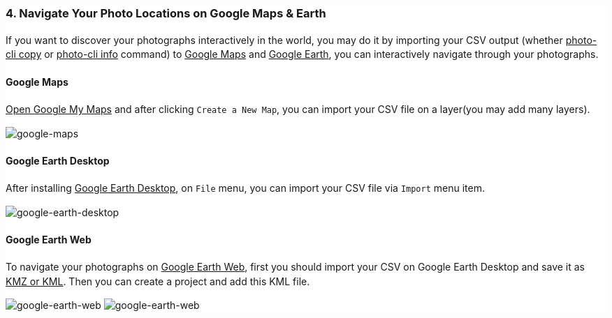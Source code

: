 ### 4. Navigate Your Photo Locations on Google Maps & Earth

If you want to discover your photographs interactively in the world, you may do it by importing your CSV output (whether [photo-cli copy](/docs/commands-verbs/copy) or [photo-cli info](/docs/commands-verbs/info) command) to [Google Maps](https://maps.google.com) and [Google Earth](https://earth.google.com), you can interactively navigate through your photographs.

#### Google Maps

[Open Google My Maps](https://www.google.com/maps/d) and after clicking `Create a New Map`, you can import your CSV file on a layer(you may add many layers).

![google-maps](/img/screenshots/google/google-maps.png)

#### Google Earth Desktop

After installing [Google Earth Desktop](https://www.google.com/earth/versions/#earth-pro), on `File` menu, you can import your CSV file via `Import` menu item.

![google-earth-desktop](/img/screenshots/google/google-earth-pro-desktop.png)

#### Google Earth Web
To navigate your photographs on [Google Earth Web](https://earth.google.com/web/), first you should import your CSV on Google Earth Desktop and save it as [KMZ or KML](https://en.wikipedia.org/wiki/Keyhole_Markup_Language). Then you can create a project and add this KML file.

![google-earth-web](/img/screenshots/google/google-earth-web.png)
![google-earth-web](/img/screenshots/google/google-earth-web.png)
